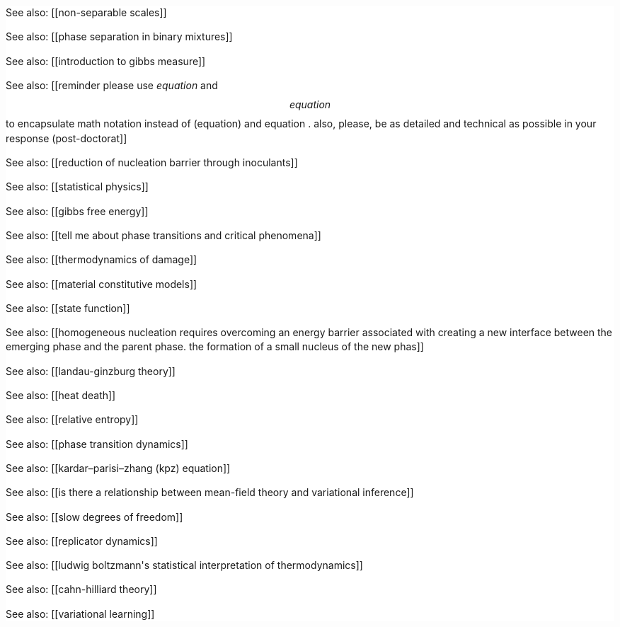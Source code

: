 See also: [[non-separable scales]]


See also: [[phase separation in binary mixtures]]


See also: [[introduction to gibbs measure]]


See also: [[reminder please use $equation$ and $$equation$$ to encapsulate math notation instead of (equation) and equation . also, please, be as detailed and technical as possible in your response (post-doctorat]]


See also: [[reduction of nucleation barrier through inoculants]]


See also: [[statistical physics]]


See also: [[gibbs free energy]]


See also: [[tell me about phase transitions and critical phenomena]]


See also: [[thermodynamics of damage]]


See also: [[material constitutive models]]


See also: [[state function]]


See also: [[homogeneous nucleation requires overcoming an energy barrier associated with creating a new interface between the emerging phase and the parent phase. the formation of a small nucleus of the new phas]]


See also: [[landau-ginzburg theory]]


See also: [[heat death]]


See also: [[relative entropy]]


See also: [[phase transition dynamics]]


See also: [[kardar–parisi–zhang (kpz) equation]]


See also: [[is there a relationship between mean-field theory and variational inference]]


See also: [[slow degrees of freedom]]


See also: [[replicator dynamics]]


See also: [[ludwig boltzmann's statistical interpretation of thermodynamics]]


See also: [[cahn-hilliard theory]]


See also: [[variational learning]]
